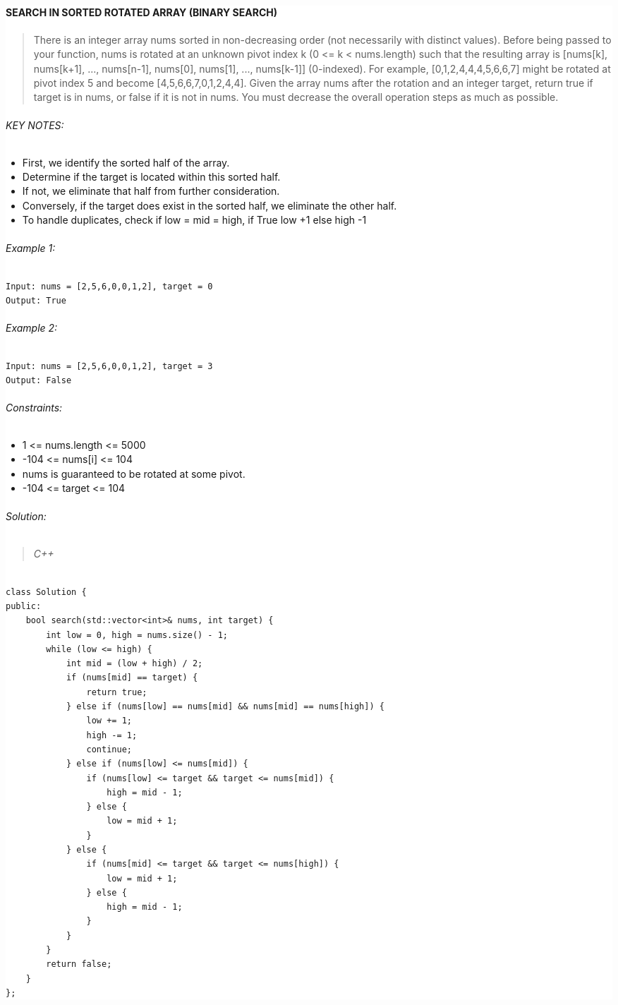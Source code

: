 #### SEARCH IN SORTED ROTATED ARRAY (BINARY SEARCH) 
> There is an integer array nums sorted in non-decreasing order (not necessarily with distinct values).
> Before being passed to your function, nums is rotated at an unknown pivot index k (0 <= k < nums.length) such that the resulting array is [nums[k], nums[k+1], ..., nums[n-1], nums[0], nums[1], ..., nums[k-1]] (0-indexed). For example, [0,1,2,4,4,4,5,6,6,7] might be rotated at pivot index 5 and become [4,5,6,6,7,0,1,2,4,4].
> Given the array nums after the rotation and an integer target, return true if target is in nums, or false if it is not in nums.
> You must decrease the overall operation steps as much as possible.

###### KEY NOTES:
* First, we identify the sorted half of the array.
* Determine if the target is located within this sorted half.
* If not, we eliminate that half from further consideration.
* Conversely, if the target does exist in the sorted half, we eliminate the other half.
* To handle duplicates, check if low = mid = high, if True low +1 else high -1

###### Example 1:  
    Input: nums = [2,5,6,0,0,1,2], target = 0
    Output: True
###### Example 2:  
    Input: nums = [2,5,6,0,0,1,2], target = 3
    Output: False

###### Constraints:
* 1 <= nums.length <= 5000
* -104 <= nums[i] <= 104
* nums is guaranteed to be rotated at some pivot.
* -104 <= target <= 104

###### Solution:  
> ###### C++
	class Solution {
	public:
		bool search(std::vector<int>& nums, int target) {
			int low = 0, high = nums.size() - 1;
			while (low <= high) {
				int mid = (low + high) / 2;
				if (nums[mid] == target) {
					return true;
				} else if (nums[low] == nums[mid] && nums[mid] == nums[high]) {
					low += 1;
					high -= 1;
					continue;
				} else if (nums[low] <= nums[mid]) {
					if (nums[low] <= target && target <= nums[mid]) {
						high = mid - 1;
					} else {
						low = mid + 1;
					}
				} else {
					if (nums[mid] <= target && target <= nums[high]) {
						low = mid + 1;
					} else {
						high = mid - 1;
					}
				}
			}
			return false;
		}
	};

